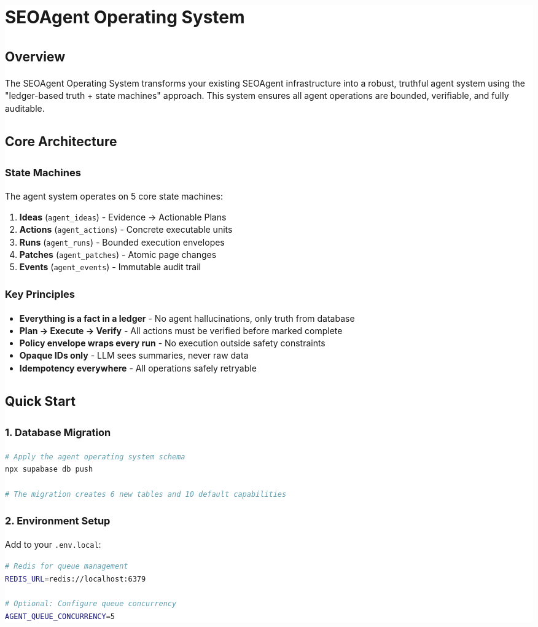 # SEOAgent Operating System

## Overview

The SEOAgent Operating System transforms your existing SEOAgent infrastructure into a robust, truthful agent system using the "ledger-based truth + state machines" approach. This system ensures all agent operations are bounded, verifiable, and fully auditable.

## Core Architecture

### State Machines

The agent system operates on 5 core state machines:

1. **Ideas** (`agent_ideas`) - Evidence → Actionable Plans
2. **Actions** (`agent_actions`) - Concrete executable units  
3. **Runs** (`agent_runs`) - Bounded execution envelopes
4. **Patches** (`agent_patches`) - Atomic page changes
5. **Events** (`agent_events`) - Immutable audit trail

### Key Principles

- **Everything is a fact in a ledger** - No agent hallucinations, only truth from database
- **Plan → Execute → Verify** - All actions must be verified before marked complete
- **Policy envelope wraps every run** - No execution outside safety constraints
- **Opaque IDs only** - LLM sees summaries, never raw data
- **Idempotency everywhere** - All operations safely retryable

## Quick Start

### 1. Database Migration

```bash
# Apply the agent operating system schema
npx supabase db push

# The migration creates 6 new tables and 10 default capabilities
```

### 2. Environment Setup

Add to your `.env.local`:

```bash
# Redis for queue management
REDIS_URL=redis://localhost:6379

# Optional: Configure queue concurrency
AGENT_QUEUE_CONCURRENCY=5
```
